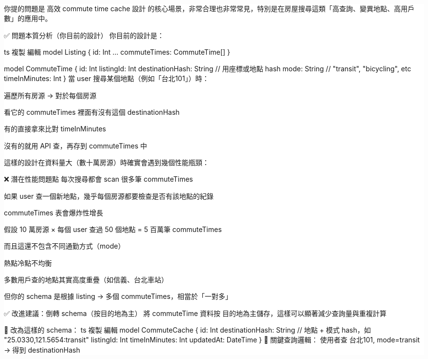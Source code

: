 你提的問題是 高效 commute time cache 設計 的核心場景，非常合理也非常常見，特別是在房屋搜尋這類「高查詢、變異地點、高用戶數」的應用中。

✅ 問題本質分析（你目前的設計）
你目前的設計是：

ts
複製
編輯
model Listing {
  id: Int
  ...
  commuteTimes: CommuteTime[]
}

model CommuteTime {
  id: Int
  listingId: Int
  destinationHash: String  // 用座標或地點 hash
  mode: String             // "transit", "bicycling", etc
  timeInMinutes: Int
}
當 user 搜尋某個地點（例如「台北101」）時：

遍歷所有房源 → 對於每個房源

看它的 commuteTimes 裡面有沒有這個 destinationHash

有的直接拿來比對 timeInMinutes

沒有的就用 API 查，再存到 commuteTimes 中

這樣的設計在資料量大（數十萬房源）時確實會遇到幾個性能瓶頸：

❌ 潛在性能問題點
每次搜尋都會 scan 很多筆 commuteTimes

如果 user 查一個新地點，幾乎每個房源都要檢查是否有該地點的紀錄

commuteTimes 表會爆炸性增長

假設 10 萬房源 × 每個 user 查過 50 個地點 = 5 百萬筆 commuteTimes

而且這還不包含不同通勤方式（mode）

熱點冷點不均衡

多數用戶查的地點其實高度重疊（如信義、台北車站）

但你的 schema 是根據 listing → 多個 commuteTimes，相當於「一對多」

✅ 改進建議：倒轉 schema（按目的地為主）
將 commuteTime 資料按 目的地為主儲存，這樣可以顯著減少查詢量與重複計算

🔁 改為這樣的 schema：
ts
複製
編輯
model CommuteCache {
  id: Int
  destinationHash: String  // 地點 + 模式 hash，如 "25.0330,121.5654:transit"
  listingId: Int
  timeInMinutes: Int
  updatedAt: DateTime
}
📌 關鍵查詢邏輯：
使用者查 台北101, mode=transit → 得到 destinationHash
